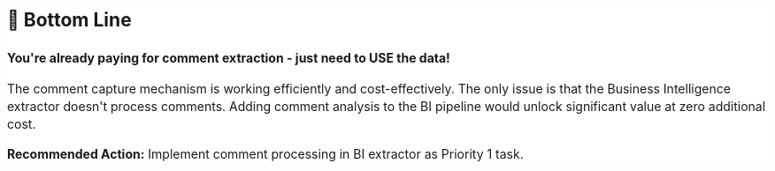 ## 🎯 Bottom Line

**You're already paying for comment extraction - just need to USE the data!**

The comment capture mechanism is working efficiently and cost-effectively. The only issue is that the Business Intelligence extractor doesn't process comments. Adding comment analysis to the BI pipeline would unlock significant value at zero additional cost.

**Recommended Action:** Implement comment processing in BI extractor as Priority 1 task.
